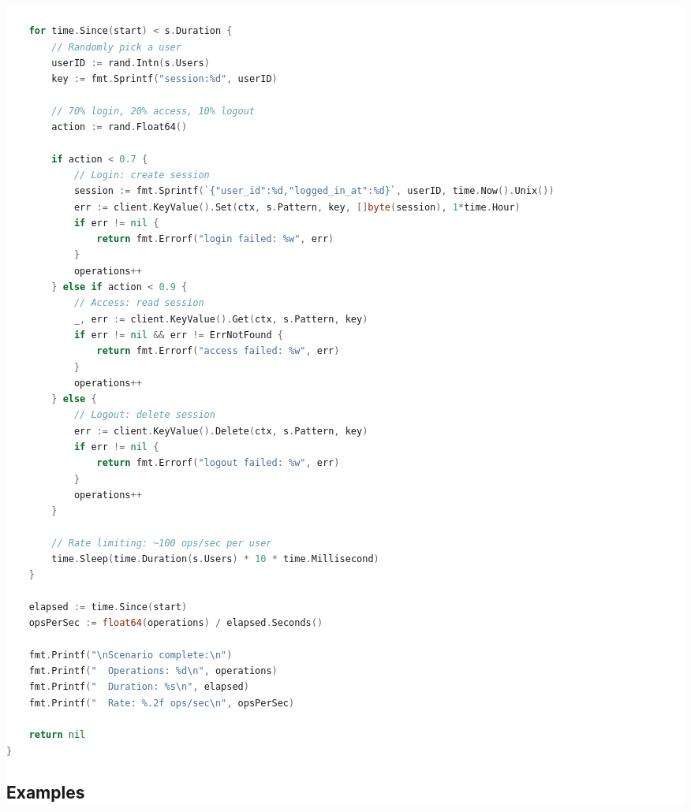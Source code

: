 ```go

	for time.Since(start) < s.Duration {
		// Randomly pick a user
		userID := rand.Intn(s.Users)
		key := fmt.Sprintf("session:%d", userID)

		// 70% login, 20% access, 10% logout
		action := rand.Float64()

		if action < 0.7 {
			// Login: create session
			session := fmt.Sprintf(`{"user_id":%d,"logged_in_at":%d}`, userID, time.Now().Unix())
			err := client.KeyValue().Set(ctx, s.Pattern, key, []byte(session), 1*time.Hour)
			if err != nil {
				return fmt.Errorf("login failed: %w", err)
			}
			operations++
		} else if action < 0.9 {
			// Access: read session
			_, err := client.KeyValue().Get(ctx, s.Pattern, key)
			if err != nil && err != ErrNotFound {
				return fmt.Errorf("access failed: %w", err)
			}
			operations++
		} else {
			// Logout: delete session
			err := client.KeyValue().Delete(ctx, s.Pattern, key)
			if err != nil {
				return fmt.Errorf("logout failed: %w", err)
			}
			operations++
		}

		// Rate limiting: ~100 ops/sec per user
		time.Sleep(time.Duration(s.Users) * 10 * time.Millisecond)
	}

	elapsed := time.Since(start)
	opsPerSec := float64(operations) / elapsed.Seconds()

	fmt.Printf("\nScenario complete:\n")
	fmt.Printf("  Operations: %d\n", operations)
	fmt.Printf("  Duration: %s\n", elapsed)
	fmt.Printf("  Rate: %.2f ops/sec\n", opsPerSec)

	return nil
}
```

## Examples
